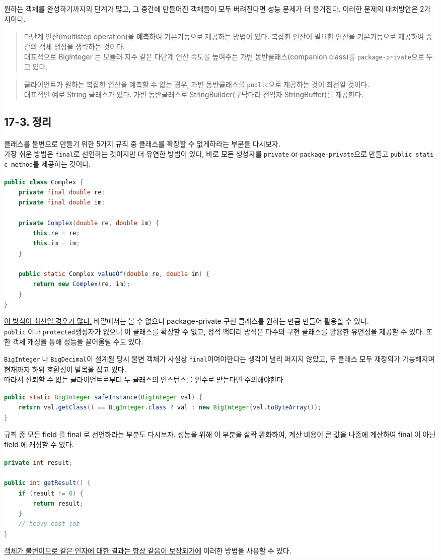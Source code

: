 원하는 객체를 완성하기까지의 단계가 많고, 그 중간에 만들어진 객체들이 모두 버려진다면 성능 문제가 더 불거진다. 이러한 문제의 대처방안은 2가지이다.

> 다단계 연산(multistep operation)을 **예측**하여 기본기능으로 제공하는 방법이 있다. 복잡한 연산이 필요한 연산을 기본기능으로 제공하여 중간의 객체 생성을 생략하는 것이다.\
> 대표적으로 BigInteger 는 모듈러 지수 같은 다단계 연산 속도를 높여주는 가변 동반클래스(companion class)를 ``package-private``으로 두고 있다.

> 클라이언트가 원하는 복잡한 연산을 예측할 수 없는 경우, 가변 동반클래스를 ``public``으로 제공하는 것이 최선일 것이다.\
> 대표적인 예로 String 클래스가 있다. 가변 동반클래스로 StringBuilder(~~구닥다리 전임자 StringBuffer~~)를 제공한다.


## 17-3. 정리
클래스를 불변으로 만들기 위한 5가지 규칙 중 클래스를 확장할 수 없게하라는 부분을 다시보자.\
가장 쉬운 방법은 `final`로 선언하는 것이지만 더 유연한 방법이 있다, 바로 모든 생성자를 `private` or `package-private`으로 만들고 `public static method`를 제공하는 것이다.
```java
public class Complex {
    private final double re;
    private final double im;
    
    private Complex(double re, double im) {
        this.re = re;
        this.im = im;
    }
    
    public static Complex valueOf(double re, double im) {
        return new Complex(re, im);
    }
}
```
<U>이 방식이 최선일 경우가 많다.</U> 바깥에서는 볼 수 없으니 package-private 구현 클래스를 원하는 만큼 만들어 활용할 수 있다.\
`public` 이나 `protected`생성자가 없으니 이 클래스를 확장할 수 없고, 정적 팩터리 방식은 다수의 구현 클래스를 활용한 유언성을 제공할 수 있다. 또한 객체 캐싱을 통해 성능을 끌어올릴 수도 있다.

`BigInteger` 나 `BigDecimal`이 설계될 당시 불변 객체가 사실상 `final`이여야한다는 생각이 널리 퍼지지 않았고, 두 클래스 모두 재정의가 가능해지며 현재까지 하위 호환성이 발목을 잡고 있다.\
따라서 신뢰할 수 없는 클라이언트로부터 두 클래스의 인스턴스를 인수로 받는다면 주의해야한다
```java
public static BigInteger safeInstance(BigInteger val) {
    return val.getClass() == BigInteger.class ? val : new BigInteger(val.toByteArray());
}
```

규칙 중 모든 field 를 final 로 선언하라는 부분도 다시보자. 성능을 위해 이 부분을 살짝 완화하여, 계산 비용이 큰 값을 나중에 계산하여 final 이 아닌 field 에 캐싱할 수 있다.
```java
private int result;

public int getResult() {
    if (result != 0) {
        return result;
    }
    // heavy-cost job
}
```
<U>객체가 불변이므로 같은 인자에 대한 결과는 항상 같음이 보장되기에</U> 이러한 방법을 사용할 수 있다.
